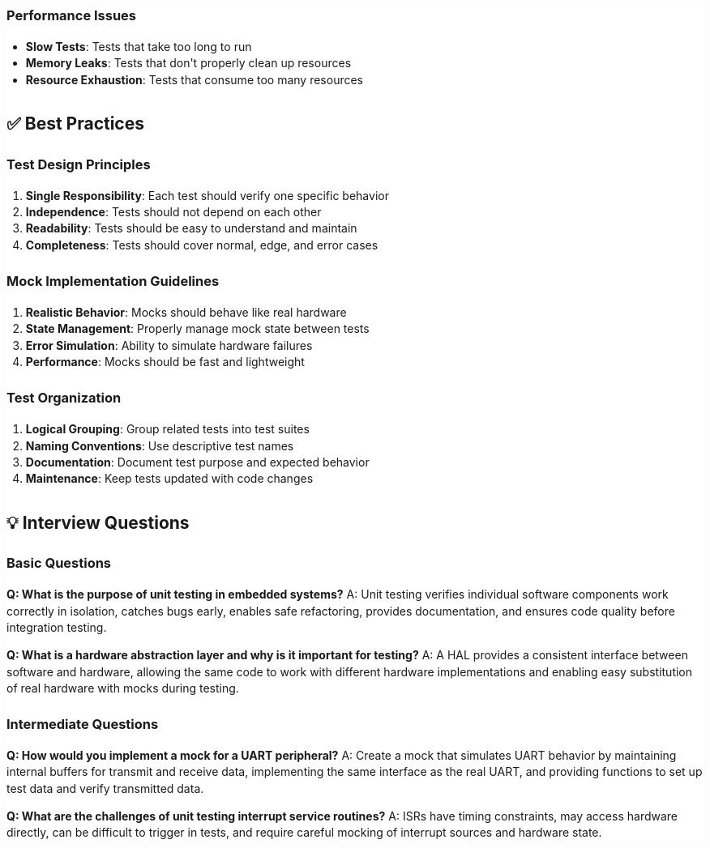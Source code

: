 ### **Performance Issues**

- **Slow Tests**: Tests that take too long to run
- **Memory Leaks**: Tests that don't properly clean up resources
- **Resource Exhaustion**: Tests that consume too many resources

## ✅ Best Practices

### **Test Design Principles**

1. **Single Responsibility**: Each test should verify one specific behavior
2. **Independence**: Tests should not depend on each other
3. **Readability**: Tests should be easy to understand and maintain
4. **Completeness**: Tests should cover normal, edge, and error cases

### **Mock Implementation Guidelines**

1. **Realistic Behavior**: Mocks should behave like real hardware
2. **State Management**: Properly manage mock state between tests
3. **Error Simulation**: Ability to simulate hardware failures
4. **Performance**: Mocks should be fast and lightweight

### **Test Organization**

1. **Logical Grouping**: Group related tests into test suites
2. **Naming Conventions**: Use descriptive test names
3. **Documentation**: Document test purpose and expected behavior
4. **Maintenance**: Keep tests updated with code changes

## 💡 Interview Questions

### **Basic Questions**

**Q: What is the purpose of unit testing in embedded systems?**
A: Unit testing verifies individual software components work correctly in isolation, catches bugs early, enables safe refactoring, provides documentation, and ensures code quality before integration testing.

**Q: What is a hardware abstraction layer and why is it important for testing?**
A: A HAL provides a consistent interface between software and hardware, allowing the same code to work with different hardware implementations and enabling easy substitution of real hardware with mocks during testing.

### **Intermediate Questions**

**Q: How would you implement a mock for a UART peripheral?**
A: Create a mock that simulates UART behavior by maintaining internal buffers for transmit and receive data, implementing the same interface as the real UART, and providing functions to set up test data and verify transmitted data.

**Q: What are the challenges of unit testing interrupt service routines?**
A: ISRs have timing constraints, may access hardware directly, can be difficult to trigger in tests, and require careful mocking of interrupt sources and hardware state.
